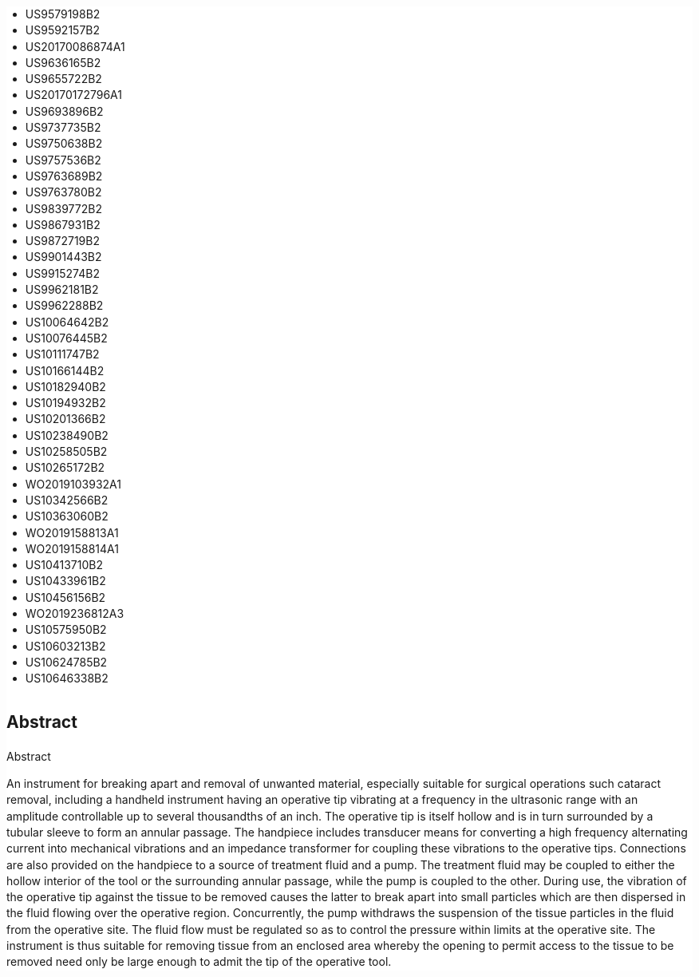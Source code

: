  * US9579198B2
 * US9592157B2
 * US20170086874A1
 * US9636165B2
 * US9655722B2
 * US20170172796A1
 * US9693896B2
 * US9737735B2
 * US9750638B2
 * US9757536B2
 * US9763689B2
 * US9763780B2
 * US9839772B2
 * US9867931B2
 * US9872719B2
 * US9901443B2
 * US9915274B2
 * US9962181B2
 * US9962288B2
 * US10064642B2
 * US10076445B2
 * US10111747B2
 * US10166144B2
 * US10182940B2
 * US10194932B2
 * US10201366B2
 * US10238490B2
 * US10258505B2
 * US10265172B2
 * WO2019103932A1
 * US10342566B2
 * US10363060B2
 * WO2019158813A1
 * WO2019158814A1
 * US10413710B2
 * US10433961B2
 * US10456156B2
 * WO2019236812A3
 * US10575950B2
 * US10603213B2
 * US10624785B2
 * US10646338B2
## Abstract

Abstract

An instrument for breaking apart and removal of unwanted material, especially suitable for surgical operations such cataract removal, including a handheld instrument having an operative tip vibrating at a frequency in the ultrasonic range with an amplitude controllable up to several thousandths of an inch. The operative tip is itself hollow and is in turn surrounded by a tubular sleeve to form an annular passage. The handpiece includes transducer means for converting a high frequency alternating current into mechanical vibrations and an impedance transformer for coupling these vibrations to the operative tips. Connections are also provided on the handpiece to a source of treatment fluid and a pump. The treatment fluid may be coupled to either the hollow interior of the tool or the surrounding annular passage, while the pump is coupled to the other. During use, the vibration of the operative tip against the tissue to be removed causes the latter to break apart into small particles which are then dispersed in the fluid flowing over the operative region. Concurrently, the pump withdraws the suspension of the tissue particles in the fluid from the operative site. The fluid flow must be regulated so as to control the pressure within limits at the operative site. The instrument is thus suitable for removing tissue from an enclosed area whereby the opening to permit access to the tissue to be removed need only be large enough to admit the tip of the operative tool.
